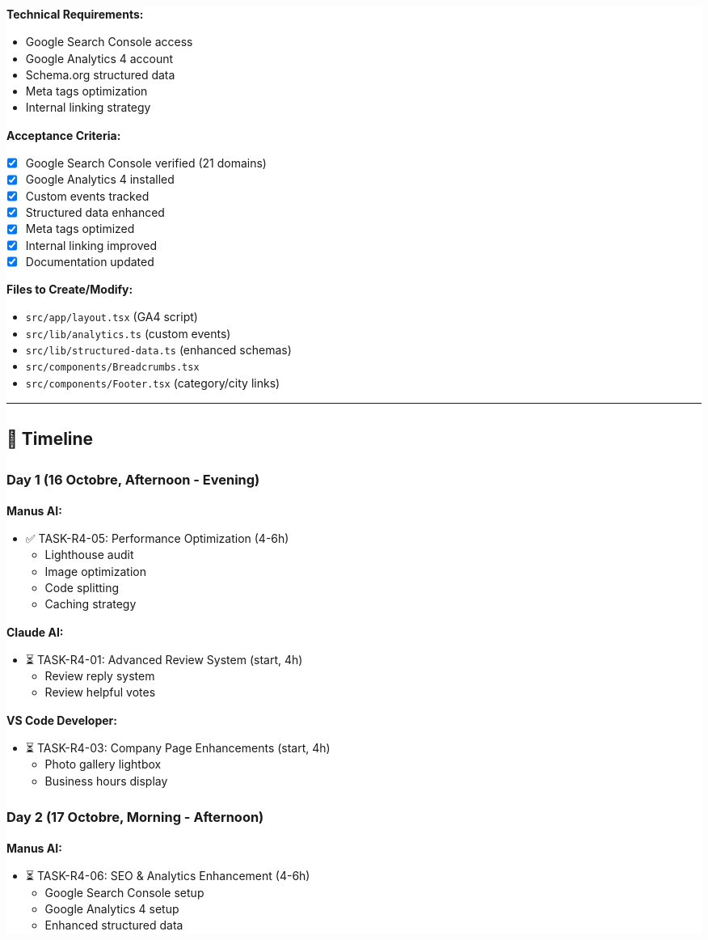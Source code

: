 **Technical Requirements:**
- Google Search Console access
- Google Analytics 4 account
- Schema.org structured data
- Meta tags optimization
- Internal linking strategy

**Acceptance Criteria:**
- [x] Google Search Console verified (21 domains)
- [x] Google Analytics 4 installed
- [x] Custom events tracked
- [x] Structured data enhanced
- [x] Meta tags optimized
- [x] Internal linking improved
- [x] Documentation updated

**Files to Create/Modify:**
- `src/app/layout.tsx` (GA4 script)
- `src/lib/analytics.ts` (custom events)
- `src/lib/structured-data.ts` (enhanced schemas)
- `src/components/Breadcrumbs.tsx`
- `src/components/Footer.tsx` (category/city links)

---

## 📅 Timeline

### Day 1 (16 Octobre, Afternoon - Evening)

**Manus AI:**
- ✅ TASK-R4-05: Performance Optimization (4-6h)
  - Lighthouse audit
  - Image optimization
  - Code splitting
  - Caching strategy

**Claude AI:**
- ⏳ TASK-R4-01: Advanced Review System (start, 4h)
  - Review reply system
  - Review helpful votes

**VS Code Developer:**
- ⏳ TASK-R4-03: Company Page Enhancements (start, 4h)
  - Photo gallery lightbox
  - Business hours display

### Day 2 (17 Octobre, Morning - Afternoon)

**Manus AI:**
- ⏳ TASK-R4-06: SEO & Analytics Enhancement (4-6h)
  - Google Search Console setup
  - Google Analytics 4 setup
  - Enhanced structured data
